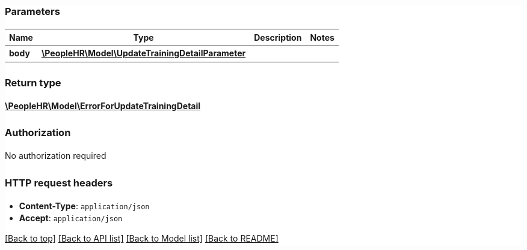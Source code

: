 ### Parameters

| Name | Type | Description  | Notes |
| ------------- | ------------- | ------------- | ------------- |
| **body** | [**\PeopleHR\Model\UpdateTrainingDetailParameter**](../Model/UpdateTrainingDetailParameter.md)|  | |

### Return type

[**\PeopleHR\Model\ErrorForUpdateTrainingDetail**](../Model/ErrorForUpdateTrainingDetail.md)

### Authorization

No authorization required

### HTTP request headers

- **Content-Type**: `application/json`
- **Accept**: `application/json`

[[Back to top]](#) [[Back to API list]](../../README.md#endpoints)
[[Back to Model list]](../../README.md#models)
[[Back to README]](../../README.md)
